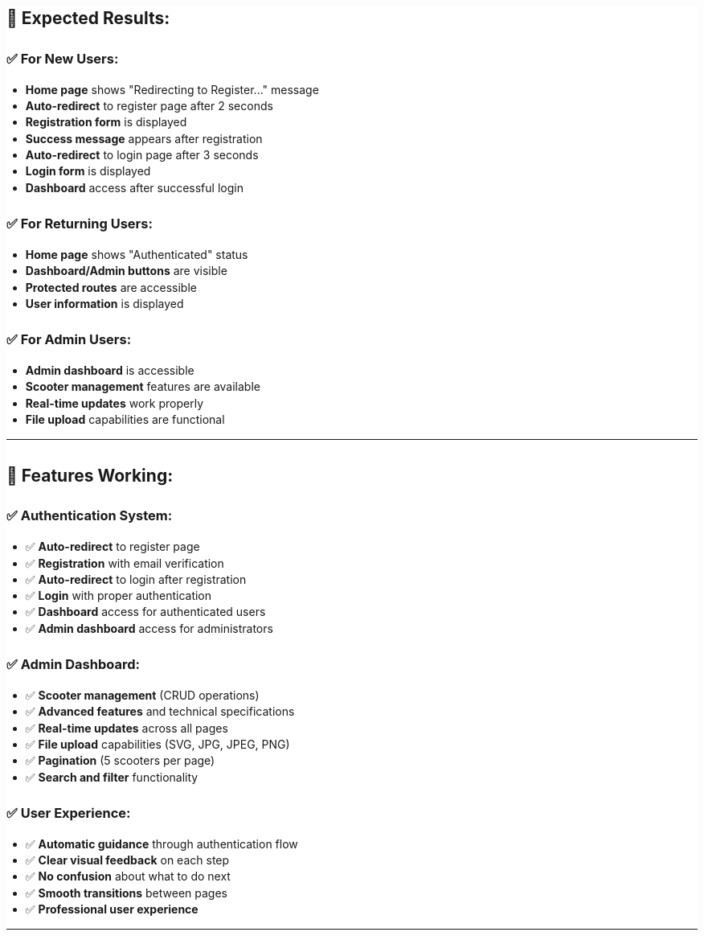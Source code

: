 
## 🎯 **Expected Results:**

### **✅ For New Users:**
- **Home page** shows "Redirecting to Register..." message
- **Auto-redirect** to register page after 2 seconds
- **Registration form** is displayed
- **Success message** appears after registration
- **Auto-redirect** to login page after 3 seconds
- **Login form** is displayed
- **Dashboard** access after successful login

### **✅ For Returning Users:**
- **Home page** shows "Authenticated" status
- **Dashboard/Admin buttons** are visible
- **Protected routes** are accessible
- **User information** is displayed

### **✅ For Admin Users:**
- **Admin dashboard** is accessible
- **Scooter management** features are available
- **Real-time updates** work properly
- **File upload** capabilities are functional

---

## 🚀 **Features Working:**

### **✅ Authentication System:**
- ✅ **Auto-redirect** to register page
- ✅ **Registration** with email verification
- ✅ **Auto-redirect** to login after registration
- ✅ **Login** with proper authentication
- ✅ **Dashboard** access for authenticated users
- ✅ **Admin dashboard** access for administrators

### **✅ Admin Dashboard:**
- ✅ **Scooter management** (CRUD operations)
- ✅ **Advanced features** and technical specifications
- ✅ **Real-time updates** across all pages
- ✅ **File upload** capabilities (SVG, JPG, JPEG, PNG)
- ✅ **Pagination** (5 scooters per page)
- ✅ **Search and filter** functionality

### **✅ User Experience:**
- ✅ **Automatic guidance** through authentication flow
- ✅ **Clear visual feedback** on each step
- ✅ **No confusion** about what to do next
- ✅ **Smooth transitions** between pages
- ✅ **Professional user experience**

---
